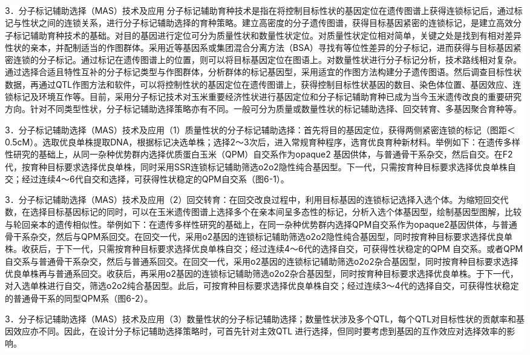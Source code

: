 3．分子标记辅助选择（MAS）技术及应用 分子标记辅助育种技术是指在将控制目标性状的基因定位在遗传图谱上获得连锁标记后，通过标记与性状之间的连锁关系，进行分子标记辅助选择的育种策略。建立高密度的分子遗传图谱，获得目标基因紧密的连锁标记，是建立高效分子标记辅助育种技术的基础。对目的基因进行定位可分为质量性状和数量性状定位。对质量性状定位相对简单，关键之处是找到有相对差异性状的亲本，并配制适当的作图群体。采用近等基因系或集团混合分离方法（BSA）寻找有等位性差异的分子标记，进而获得与目标基因紧密连锁的分子标记。通过标记在遗传图谱上的位置，则可以将目标基因定位在图语上。对数量性状进行分子标记分析，技术路线相对复杂。通过选择合适且特性互补的分子标记类型与作图群体，分析群体的标记基因型，采用适宜的作图方法构建分子遗传图语。然后调查目标性状数据，再通过QTL作图方法和软件，可以将控制性状的基因定位在遗传图谱上，获得控制目标性状基因的数目、染色体位置、基因效应、连锁标记及环境互作等。目前，采用分子标记技术对玉米重要经济性状进行基因定位和分子标记辅助育种已成为当今玉米遗传改良的重要研究方向。针对不同类型性状，分子标记辅助选择策略亦有不同。一般可分为质量或数量性状的标记辅助选择、回交转育、多基因聚合育种等。

3．分子标记辅助选择（MAS）技术及应用（1）质量性状的分子标记辅助选择：首先将目的基因定位，获得两侧紧密连锁的标记（图距＜0.5cM）。选取优良单株提取DNA，根据标记决选单株；选择2～3次后，进入常规育种程序，选育优良育种新材料。举例如下：在遗传多样性研究的基础上，从同一杂种优势群内选择优质蛋白玉米（QPM）自交系作为opaque2 基因供体，与普通骨干系杂交，然后自交。在F2代，按育种目标要求选择优良单株，同时采用SSR连锁标记辅助筛选o2o2隐性纯合基因型。下一代，只需按育种目标要求选择优良单株自交；经过连续4～6代自交和选择，可获得性状稳定的QPM自交系（图6-1）。

3．分子标记辅助选择（MAS）技术及应用（2）回交转育：在回交改良过程中，利用目标基因的连锁标记选择入选个体。为缩短回交代数，在选择目标基因标记的同时，可以在玉米遗传图谱上选择多个在亲本间呈多态性的标记，分析入选个体基因型，绘制基因型图解，比较与轮回亲本的遗传相似性。举例如下：在遗传多样性研究的基础上，在同一杂种优势群内选择QPM自交系作为opaque2基因供体，与普通骨干系杂交，然后与QPM系回交。在回交一代，采用o2基因的连锁标记辅助筛选o2o2隐性纯合基因型，同时按育种目标要求选择优良单株。收获后，于下一代，只需按育种目标要求选择优良单株自交；经过连续4～6代的选择自交，可获得性状稳定的QPM 自交系。或者QPM自交系与普通骨干系杂交，然后与普通系回交。在回交一代，采用o2基因的连锁标记辅助筛选o2o2杂合基因型，同时按育种目标要求选择优良单株再与普通系回交。收获后，再采用o2基因的连锁标记辅助筛选o2o2杂合基因型，同时按育种目标要求选择优良单株。于下一代，对入选单株进行自交，筛选o2o2纯合基因型。此后，可按育种目标要求选择优良单株自交；经过连续3～4代的选择自交，可获得性状稳定的普通骨干系的同型QPM系（图6-2）。

 

3．分子标记辅助选择（MAS）技术及应用（3）数量性状的分子标记辅助选择；数量性状涉及多个QTL，每个QTL对目标性状的贡献率和基因效应亦不同。因此，在设计分子标记辅助选择策略时，可首先针对主效QTL 进行选择，但同时要考虑到基因的互作效应对选择效率的影响。



